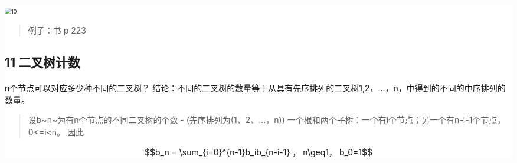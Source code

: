 <img src="C:\Users\DELL\Desktop\数据结构笔记\Tree\10.jpg" alt="10" style="zoom: 67%;" />

> 例子：书 p 223



## 11	二叉树计数

n个节点可以对应多少种不同的二叉树？
结论：不同的二叉树的数量等于从具有先序排列的二叉树1,2，...，n，中得到的不同的中序排列的数量。

> 设b~n~为有n个节点的不同二叉树的个数 - (先序排列为(1、2、...，n))
> 一个根和两个子树：一个有i个节点；另一个有n-i-1个节点，0<=i<n。
> 因此

$$b_n = \sum_{i=0}^{n-1}b_ib_{n-i-1} ， n\geq1， b_0=1$$

